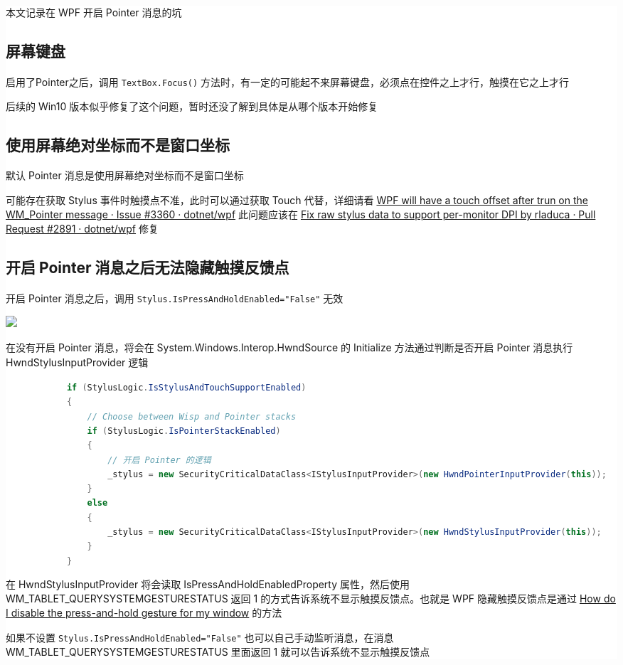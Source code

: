 本文记录在 WPF 开启 Pointer 消息的坑








## 屏幕键盘

启用了Pointer之后，调用 `TextBox.Focus()` 方法时，有一定的可能起不来屏幕键盘，必须点在控件之上才行，触摸在它之上才行

后续的 Win10 版本似乎修复了这个问题，暂时还没了解到具体是从哪个版本开始修复

## 使用屏幕绝对坐标而不是窗口坐标

默认 Pointer 消息是使用屏幕绝对坐标而不是窗口坐标

可能存在获取 Stylus 事件时触摸点不准，此时可以通过获取 Touch 代替，详细请看 [WPF will have a touch offset after trun on the WM_Pointer message · Issue #3360 · dotnet/wpf](https://github.com/dotnet/wpf/issues/3360 ) 此问题应该在 [Fix raw stylus data to support per-monitor DPI by rladuca · Pull Request #2891 · dotnet/wpf](https://github.com/dotnet/wpf/pull/2891 ) 修复

## 开启 Pointer 消息之后无法隐藏触摸反馈点

开启 Pointer 消息之后，调用 `Stylus.IsPressAndHoldEnabled="False"` 无效

![](http://cdn.lindexi.site/lindexi%2FWPF%2520can%2520not%2520work%2520well%2520with%2520set%2520IsPressAndHoldEnabled%2520to%2520false%2520when%2520enable%2520pointer%2520message.gif)

在没有开启 Pointer 消息，将会在 System.Windows.Interop.HwndSource 的 Initialize 方法通过判断是否开启 Pointer 消息执行 HwndStylusInputProvider 逻辑

```csharp
            if (StylusLogic.IsStylusAndTouchSupportEnabled)
            {
                // Choose between Wisp and Pointer stacks
                if (StylusLogic.IsPointerStackEnabled)
                {
                	// 开启 Pointer 的逻辑
                    _stylus = new SecurityCriticalDataClass<IStylusInputProvider>(new HwndPointerInputProvider(this));
                }
                else
                {
                    _stylus = new SecurityCriticalDataClass<IStylusInputProvider>(new HwndStylusInputProvider(this));
                }
            }
```

在 HwndStylusInputProvider 将会读取 IsPressAndHoldEnabledProperty 属性，然后使用 WM_TABLET_QUERYSYSTEMGESTURESTATUS 返回 1 的方式告诉系统不显示触摸反馈点。也就是 WPF 隐藏触摸反馈点是通过 [How do I disable the press-and-hold gesture for my window](https://devblogs.microsoft.com/oldnewthing/20170227-00/?p=95585 ) 的方法

如果不设置 `Stylus.IsPressAndHoldEnabled="False"` 也可以自己手动监听消息，在消息 WM_TABLET_QUERYSYSTEMGESTURESTATUS 里面返回 1 就可以告诉系统不显示触摸反馈点
